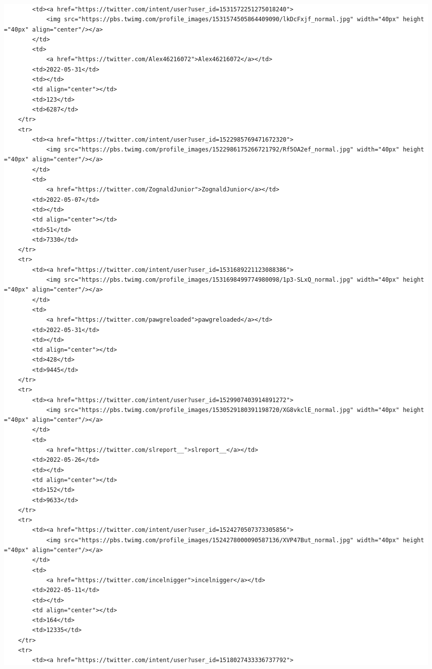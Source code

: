             <td><a href="https://twitter.com/intent/user?user_id=1531572251275018240">
                <img src="https://pbs.twimg.com/profile_images/1531574505864409090/lkDcFxjf_normal.jpg" width="40px" height="40px" align="center"/></a>
            </td>
            <td>
                <a href="https://twitter.com/Alex46216072">Alex46216072</a></td>
            <td>2022-05-31</td>
            <td></td>
            <td align="center"></td>
            <td>123</td>
            <td>6287</td>
        </tr>
        <tr>
            <td><a href="https://twitter.com/intent/user?user_id=1522985769471672320">
                <img src="https://pbs.twimg.com/profile_images/1522986175266721792/Rf5OA2ef_normal.jpg" width="40px" height="40px" align="center"/></a>
            </td>
            <td>
                <a href="https://twitter.com/ZognaldJunior">ZognaldJunior</a></td>
            <td>2022-05-07</td>
            <td></td>
            <td align="center"></td>
            <td>51</td>
            <td>7330</td>
        </tr>
        <tr>
            <td><a href="https://twitter.com/intent/user?user_id=1531689221123088386">
                <img src="https://pbs.twimg.com/profile_images/1531698499774980098/1p3-SLxQ_normal.jpg" width="40px" height="40px" align="center"/></a>
            </td>
            <td>
                <a href="https://twitter.com/pawgreloaded">pawgreloaded</a></td>
            <td>2022-05-31</td>
            <td></td>
            <td align="center"></td>
            <td>428</td>
            <td>9445</td>
        </tr>
        <tr>
            <td><a href="https://twitter.com/intent/user?user_id=1529907403914891272">
                <img src="https://pbs.twimg.com/profile_images/1530529180391198720/XG8vkclE_normal.jpg" width="40px" height="40px" align="center"/></a>
            </td>
            <td>
                <a href="https://twitter.com/slreport__">slreport__</a></td>
            <td>2022-05-26</td>
            <td></td>
            <td align="center"></td>
            <td>152</td>
            <td>9633</td>
        </tr>
        <tr>
            <td><a href="https://twitter.com/intent/user?user_id=1524270507373305856">
                <img src="https://pbs.twimg.com/profile_images/1524278000090587136/XVP47But_normal.jpg" width="40px" height="40px" align="center"/></a>
            </td>
            <td>
                <a href="https://twitter.com/incelnigger">incelnigger</a></td>
            <td>2022-05-11</td>
            <td></td>
            <td align="center"></td>
            <td>164</td>
            <td>12335</td>
        </tr>
        <tr>
            <td><a href="https://twitter.com/intent/user?user_id=1518027433336737792">